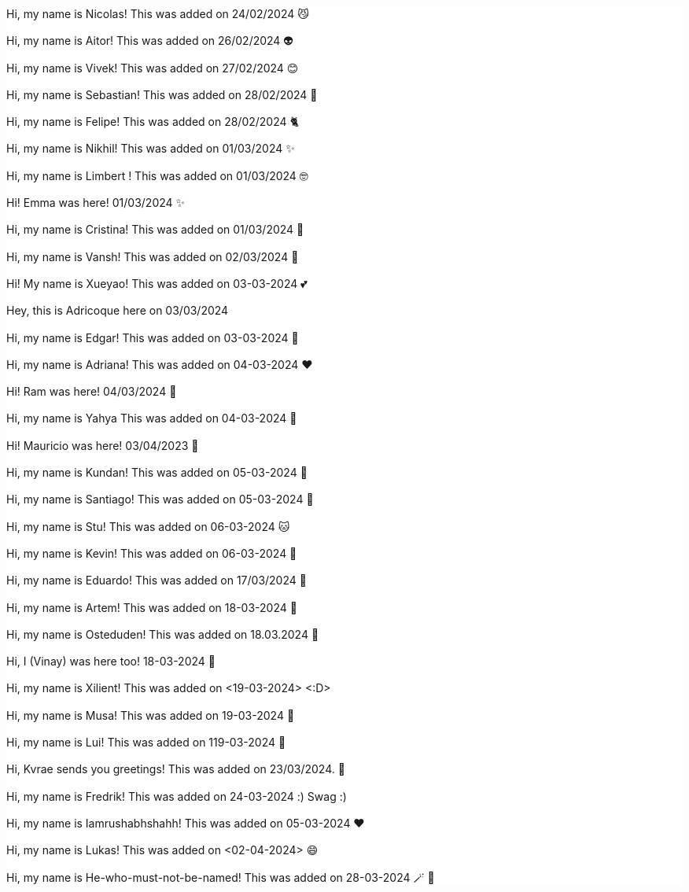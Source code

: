Hi, my name is Nicolas! This was added on 24/02/2024 😼

Hi, my name is Aitor! This was added on 26/02/2024 👽

Hi, my name is Vivek! This was added on 27/02/2024 😊

Hi, my name is Sebastian! This was added on 28/02/2024 🚴‍

Hi, my name is Felipe! This was added on 28/02/2024 🐈

Hi, my name is Nikhil! This was added on 01/03/2024 ✨

Hi, my name is Limbert ! This was added on 01/03/2024 🤓

Hi! Emma was here! 01/03/2024 ✨

Hi, my name is Cristina! This was added on 01/03/2024 🧸

Hi, my name is Vansh! This was added on 02/03/2024 🎉

Hi! My name is Xueyao! This was added on 03-03-2024 💕

Hey, this is Adricoque here on 03/03/2024

Hi, my name is Edgar! This was added on 03-03-2024 🚀

Hi, my name is Adriana! This was added on 04-03-2024 ♥

Hi! Ram was here! 04/03/2024 🥳

Hi, my name is Yahya This was added on 04-03-2024 🧸

Hi! Mauricio was here! 03/04/2023 💎

Hi, my name is Kundan! This was added on 05-03-2024 🧸

Hi, my name is Santiago! This was added on 05-03-2024 🚣

Hi, my name is Stu! This was added on 06-03-2024 🐱

Hi, my name is Kevin! This was added on 06-03-2024 🐹

Hi, my name is Eduardo! This was added on 17/03/2024 🥑

Hi, my name is Artem! This was added on 18-03-2024 🦉

Hi, my name is Osteduden! This was added on 18.03.2024 🦊

Hi, I (Vinay) was here too! 18-03-2024 🐒

Hi, my name is Xilient! This was added on <19-03-2024> <:D>

Hi, my name is Musa! This was added on 19-03-2024 🧸

Hi, my name is Lui! This was added on 119-03-2024 👻

Hi, Kvrae sends you greetings! This was added on 23/03/2024. 👀

Hi, my name is Fredrik! This was added on 24-03-2024 :) Swag :)

Hi, my name is Iamrushabhshahh! This was added on 05-03-2024 ❤️

Hi, my name is Lukas! This was added on <02-04-2024> :smile:

Hi, my name is He-who-must-not-be-named! This was added on 28-03-2024 🪄 👑
